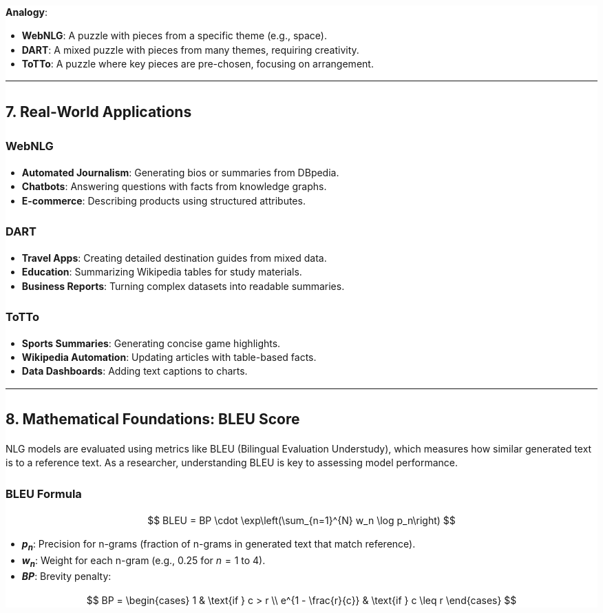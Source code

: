 **Analogy**:

- **WebNLG**: A puzzle with pieces from a specific theme (e.g., space).
- **DART**: A mixed puzzle with pieces from many themes, requiring creativity.
- **ToTTo**: A puzzle where key pieces are pre-chosen, focusing on arrangement.

---

## 7. Real-World Applications

### WebNLG

- **Automated Journalism**: Generating bios or summaries from DBpedia.
- **Chatbots**: Answering questions with facts from knowledge graphs.
- **E-commerce**: Describing products using structured attributes.

### DART

- **Travel Apps**: Creating detailed destination guides from mixed data.
- **Education**: Summarizing Wikipedia tables for study materials.
- **Business Reports**: Turning complex datasets into readable summaries.

### ToTTo

- **Sports Summaries**: Generating concise game highlights.
- **Wikipedia Automation**: Updating articles with table-based facts.
- **Data Dashboards**: Adding text captions to charts.

---

## 8. Mathematical Foundations: BLEU Score

NLG models are evaluated using metrics like BLEU (Bilingual Evaluation Understudy), which measures how similar generated text is to a reference text. As a researcher, understanding BLEU is key to assessing model performance.

### BLEU Formula

$$
BLEU = BP \cdot \exp\left(\sum_{n=1}^{N} w_n \log p_n\right)
$$

- **$p_n$**: Precision for n-grams (fraction of n-grams in generated text that match reference).
- **$w_n$**: Weight for each n-gram (e.g., 0.25 for $n=1$ to $4$).
- **$BP$**: Brevity penalty:

$$
BP =
\begin{cases}
1 & \text{if } c > r \\
e^{1 - \frac{r}{c}} & \text{if } c \leq r
\end{cases}
$$
